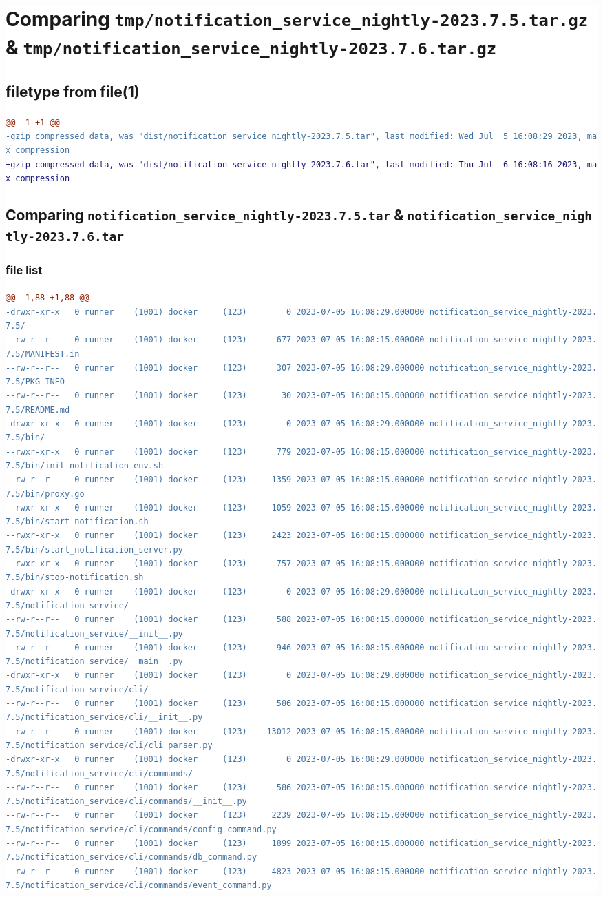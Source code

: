 # Comparing `tmp/notification_service_nightly-2023.7.5.tar.gz` & `tmp/notification_service_nightly-2023.7.6.tar.gz`

## filetype from file(1)

```diff
@@ -1 +1 @@
-gzip compressed data, was "dist/notification_service_nightly-2023.7.5.tar", last modified: Wed Jul  5 16:08:29 2023, max compression
+gzip compressed data, was "dist/notification_service_nightly-2023.7.6.tar", last modified: Thu Jul  6 16:08:16 2023, max compression
```

## Comparing `notification_service_nightly-2023.7.5.tar` & `notification_service_nightly-2023.7.6.tar`

### file list

```diff
@@ -1,88 +1,88 @@
-drwxr-xr-x   0 runner    (1001) docker     (123)        0 2023-07-05 16:08:29.000000 notification_service_nightly-2023.7.5/
--rw-r--r--   0 runner    (1001) docker     (123)      677 2023-07-05 16:08:15.000000 notification_service_nightly-2023.7.5/MANIFEST.in
--rw-r--r--   0 runner    (1001) docker     (123)      307 2023-07-05 16:08:29.000000 notification_service_nightly-2023.7.5/PKG-INFO
--rw-r--r--   0 runner    (1001) docker     (123)       30 2023-07-05 16:08:15.000000 notification_service_nightly-2023.7.5/README.md
-drwxr-xr-x   0 runner    (1001) docker     (123)        0 2023-07-05 16:08:29.000000 notification_service_nightly-2023.7.5/bin/
--rwxr-xr-x   0 runner    (1001) docker     (123)      779 2023-07-05 16:08:15.000000 notification_service_nightly-2023.7.5/bin/init-notification-env.sh
--rw-r--r--   0 runner    (1001) docker     (123)     1359 2023-07-05 16:08:15.000000 notification_service_nightly-2023.7.5/bin/proxy.go
--rwxr-xr-x   0 runner    (1001) docker     (123)     1059 2023-07-05 16:08:15.000000 notification_service_nightly-2023.7.5/bin/start-notification.sh
--rwxr-xr-x   0 runner    (1001) docker     (123)     2423 2023-07-05 16:08:15.000000 notification_service_nightly-2023.7.5/bin/start_notification_server.py
--rwxr-xr-x   0 runner    (1001) docker     (123)      757 2023-07-05 16:08:15.000000 notification_service_nightly-2023.7.5/bin/stop-notification.sh
-drwxr-xr-x   0 runner    (1001) docker     (123)        0 2023-07-05 16:08:29.000000 notification_service_nightly-2023.7.5/notification_service/
--rw-r--r--   0 runner    (1001) docker     (123)      588 2023-07-05 16:08:15.000000 notification_service_nightly-2023.7.5/notification_service/__init__.py
--rw-r--r--   0 runner    (1001) docker     (123)      946 2023-07-05 16:08:15.000000 notification_service_nightly-2023.7.5/notification_service/__main__.py
-drwxr-xr-x   0 runner    (1001) docker     (123)        0 2023-07-05 16:08:29.000000 notification_service_nightly-2023.7.5/notification_service/cli/
--rw-r--r--   0 runner    (1001) docker     (123)      586 2023-07-05 16:08:15.000000 notification_service_nightly-2023.7.5/notification_service/cli/__init__.py
--rw-r--r--   0 runner    (1001) docker     (123)    13012 2023-07-05 16:08:15.000000 notification_service_nightly-2023.7.5/notification_service/cli/cli_parser.py
-drwxr-xr-x   0 runner    (1001) docker     (123)        0 2023-07-05 16:08:29.000000 notification_service_nightly-2023.7.5/notification_service/cli/commands/
--rw-r--r--   0 runner    (1001) docker     (123)      586 2023-07-05 16:08:15.000000 notification_service_nightly-2023.7.5/notification_service/cli/commands/__init__.py
--rw-r--r--   0 runner    (1001) docker     (123)     2239 2023-07-05 16:08:15.000000 notification_service_nightly-2023.7.5/notification_service/cli/commands/config_command.py
--rw-r--r--   0 runner    (1001) docker     (123)     1899 2023-07-05 16:08:15.000000 notification_service_nightly-2023.7.5/notification_service/cli/commands/db_command.py
--rw-r--r--   0 runner    (1001) docker     (123)     4823 2023-07-05 16:08:15.000000 notification_service_nightly-2023.7.5/notification_service/cli/commands/event_command.py
```